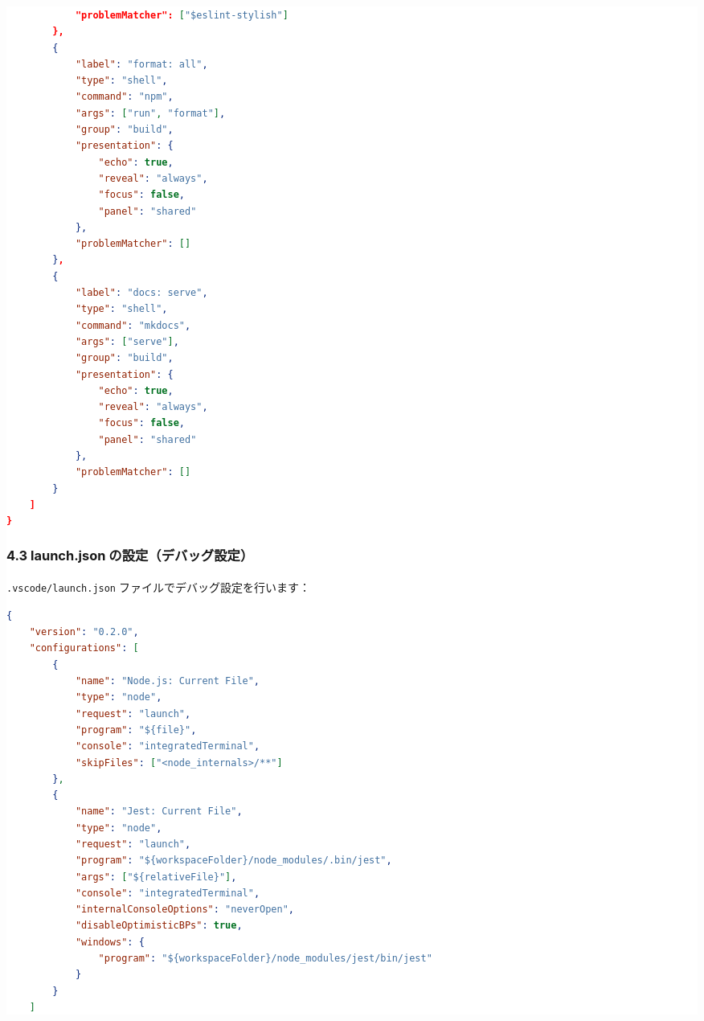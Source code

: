 ```json
            "problemMatcher": ["$eslint-stylish"]
        },
        {
            "label": "format: all",
            "type": "shell",
            "command": "npm",
            "args": ["run", "format"],
            "group": "build",
            "presentation": {
                "echo": true,
                "reveal": "always",
                "focus": false,
                "panel": "shared"
            },
            "problemMatcher": []
        },
        {
            "label": "docs: serve",
            "type": "shell",
            "command": "mkdocs",
            "args": ["serve"],
            "group": "build",
            "presentation": {
                "echo": true,
                "reveal": "always",
                "focus": false,
                "panel": "shared"
            },
            "problemMatcher": []
        }
    ]
}
```

### 4.3 launch.json の設定（デバッグ設定）

`.vscode/launch.json` ファイルでデバッグ設定を行います：

```json
{
    "version": "0.2.0",
    "configurations": [
        {
            "name": "Node.js: Current File",
            "type": "node",
            "request": "launch",
            "program": "${file}",
            "console": "integratedTerminal",
            "skipFiles": ["<node_internals>/**"]
        },
        {
            "name": "Jest: Current File",
            "type": "node",
            "request": "launch",
            "program": "${workspaceFolder}/node_modules/.bin/jest",
            "args": ["${relativeFile}"],
            "console": "integratedTerminal",
            "internalConsoleOptions": "neverOpen",
            "disableOptimisticBPs": true,
            "windows": {
                "program": "${workspaceFolder}/node_modules/jest/bin/jest"
            }
        }
    ]
```
